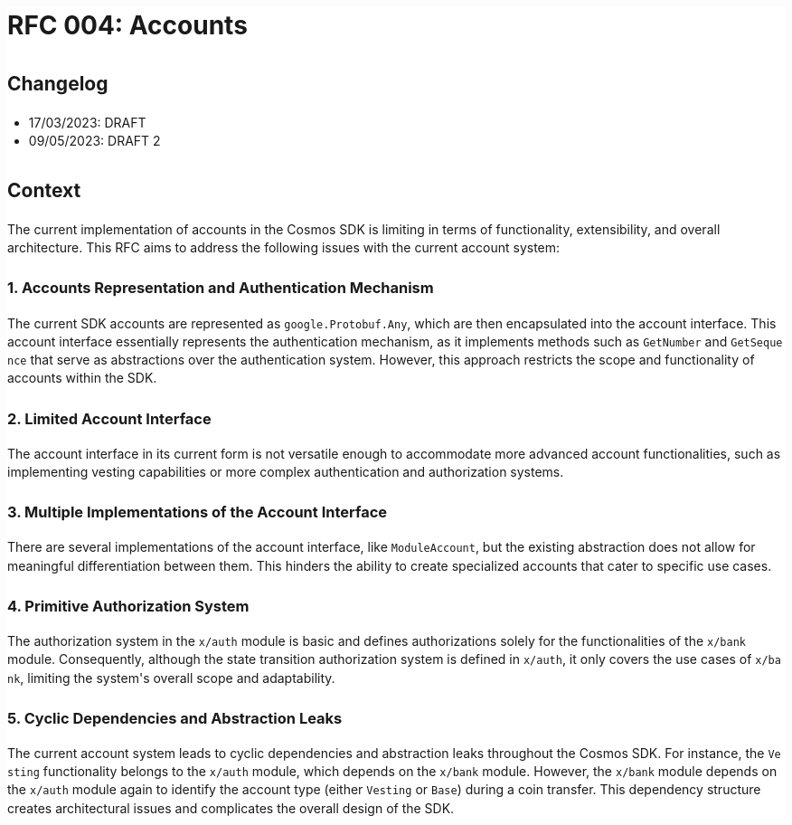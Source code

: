 # RFC 004: Accounts

## Changelog

- 17/03/2023: DRAFT
- 09/05/2023: DRAFT 2

## Context

The current implementation of accounts in the Cosmos SDK is limiting in terms of functionality, extensibility, and overall
architecture. This RFC aims to address the following issues with the current account system:

### 1. Accounts Representation and Authentication Mechanism

The current SDK accounts are represented as `google.Protobuf.Any`, which are then encapsulated into the account interface.
This account interface essentially represents the authentication mechanism, as it implements methods such as `GetNumber`
and `GetSequence` that serve as abstractions over the authentication system. However, this approach restricts the scope and
functionality of accounts within the SDK.

### 2. Limited Account Interface

The account interface in its current form is not versatile enough to accommodate more advanced account functionalities,
such as implementing vesting capabilities or more complex authentication and authorization systems.

### 3. Multiple Implementations of the Account Interface

There are several implementations of the account interface, like `ModuleAccount`, but the existing abstraction does not
allow for meaningful differentiation between them. This hinders the ability to create specialized accounts that cater to
specific use cases.

### 4. Primitive Authorization System

The authorization system in the `x/auth` module is basic and defines authorizations solely for the functionalities of the
`x/bank` module. Consequently, although the state transition authorization system is defined in `x/auth`, it only covers the
use cases of `x/bank`, limiting the system's overall scope and adaptability.

### 5. Cyclic Dependencies and Abstraction Leaks

The current account system leads to cyclic dependencies and abstraction leaks throughout the Cosmos SDK. For instance,
the `Vesting` functionality belongs to the `x/auth` module, which depends on the `x/bank` module. However,
the `x/bank` module depends on the `x/auth` module again to identify the account type (either `Vesting` or `Base`) during
a coin transfer. This dependency structure creates architectural issues and complicates the overall design of the SDK.
